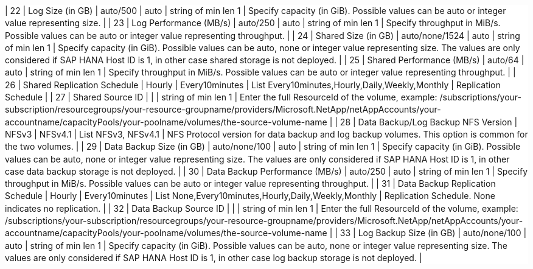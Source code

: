 | 22 | Log Size (in GB)                              | auto/500       | auto                     | string of min len 1                                  | Specify capacity (in GiB). Possible values can be auto or integer value representing size.                                                                                                                                                                                                                             |
| 23 | Log Performance (MB/s)                        | auto/250       | auto                     | string of min len 1                                  | Specify throughput in MiB/s. Possible values can be auto or integer value representing throughput.                                                                                                                                                                                                                     |
| 24 | Shared Size (in GB)                           | auto/none/1524 | auto                     | string of min len 1                                  | Specify capacity (in GiB). Possible values can be auto, none or integer value representing size. The values are only considered if SAP HANA Host ID is 1, in other case shared storage is not deployed.                                                                                                                |
| 25 | Shared Performance (MB/s)                     | auto/64        | auto                     | string of min len 1                                  | Specify throughput in MiB/s. Possible values can be auto or integer value representing throughput.                                                                                                                                                                                                                     |
| 26 | Shared Replication Schedule                   | Hourly         | Every10minutes           | List Every10minutes,Hourly,Daily,Weekly,Monthly      | Replication Schedule                                                                                                                                                                                                                                                                                                   |
| 27 | Shared Source ID                              | <id>           |                          | string of min len 1                                  | Enter the full ResourceId of the volume, example: /subscriptions/your-subscription/resourcegroups/your-resource-groupname/providers/Microsoft.NetApp/netAppAccounts/your-accountname/capacityPools/your-poolname/volumes/the-source-volume-name                                                                        |
| 28 | Data Backup/Log Backup NFS Version            | NFSv3          | NFSv4.1                  | List NFSv3, NFSv4.1                                  | NFS Protocol version for data backup and log backup volumes. This option is common for the two volumes.                                                                                                                                                                                                                |
| 29 | Data Backup Size (in GB)                      | auto/none/100  | auto                     | string of min len 1                                  | Specify capacity (in GiB). Possible values can be auto, none or integer value representing size. The values are only considered if SAP HANA Host ID is 1, in other case data backup storage is not deployed.                                                                                                           |
| 30 | Data Backup Performance (MB/s)                | auto/250       | auto                     | string of min len 1                                  | Specify throughput in MiB/s. Possible values can be auto or integer value representing throughput.                                                                                                                                                                                                                     |
| 31 | Data Backup Replication Schedule              | Hourly         | Every10minutes           | List None,Every10minutes,Hourly,Daily,Weekly,Monthly | Replication Schedule. None indicates no replication.                                                                                                                                                                                                                                                                   |
| 32 | Data Backup Source ID                         | <id>           |                          | string of min len 1                                  | Enter the full ResourceId of the volume, example: /subscriptions/your-subscription/resourcegroups/your-resource-groupname/providers/Microsoft.NetApp/netAppAccounts/your-accountname/capacityPools/your-poolname/volumes/the-source-volume-name                                                                        |
| 33 | Log Backup Size (in GB)                       | auto/none/100  | auto                     | string of min len 1                                  | Specify capacity (in GiB). Possible values can be auto, none or integer value representing size. The values are only considered if SAP HANA Host ID is 1, in other case log backup storage is not deployed.                                                                                                            |
